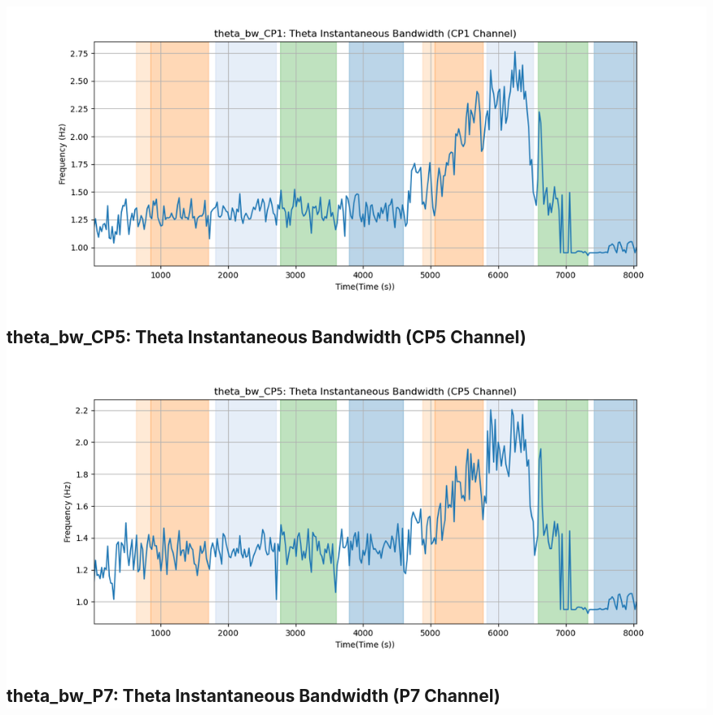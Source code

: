 ![theta_bw_CP1: Theta Instantaneous Bandwidth (CP1 Channel)](images/s012_inst_freq_s(0)_e(-1)_theta_bw_CP1.png)

## theta_bw_CP5: Theta Instantaneous Bandwidth (CP5 Channel)
![theta_bw_CP5: Theta Instantaneous Bandwidth (CP5 Channel)](images/s012_inst_freq_s(0)_e(-1)_theta_bw_CP5.png)

## theta_bw_P7: Theta Instantaneous Bandwidth (P7 Channel)